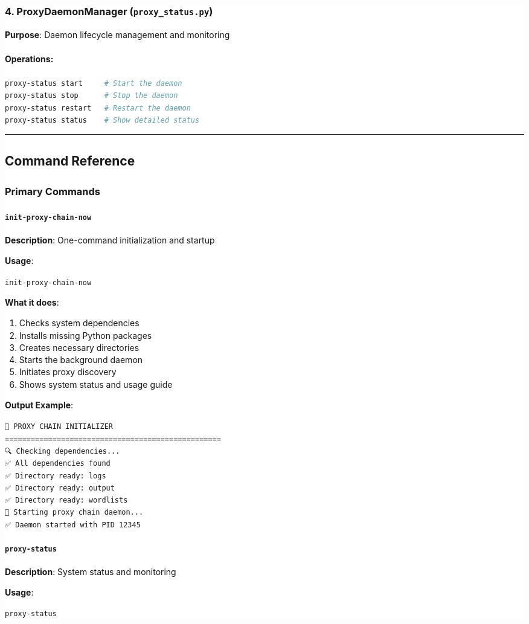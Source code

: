 ### 4. ProxyDaemonManager (`proxy_status.py`)
**Purpose**: Daemon lifecycle management and monitoring

#### Operations:
```bash
proxy-status start     # Start the daemon
proxy-status stop      # Stop the daemon  
proxy-status restart   # Restart the daemon
proxy-status status    # Show detailed status
```

---

## Command Reference

### Primary Commands

#### `init-proxy-chain-now`
**Description**: One-command initialization and startup

**Usage**:
```bash
init-proxy-chain-now
```

**What it does**:
1. Checks system dependencies
2. Installs missing Python packages
3. Creates necessary directories
4. Starts the background daemon
5. Initiates proxy discovery
6. Shows system status and usage guide

**Output Example**:
```
🔗 PROXY CHAIN INITIALIZER
==================================================
🔍 Checking dependencies...
✅ All dependencies found
✅ Directory ready: logs
✅ Directory ready: output  
✅ Directory ready: wordlists
🚀 Starting proxy chain daemon...
✅ Daemon started with PID 12345
```

#### `proxy-status`
**Description**: System status and monitoring

**Usage**:
```bash
proxy-status
```
